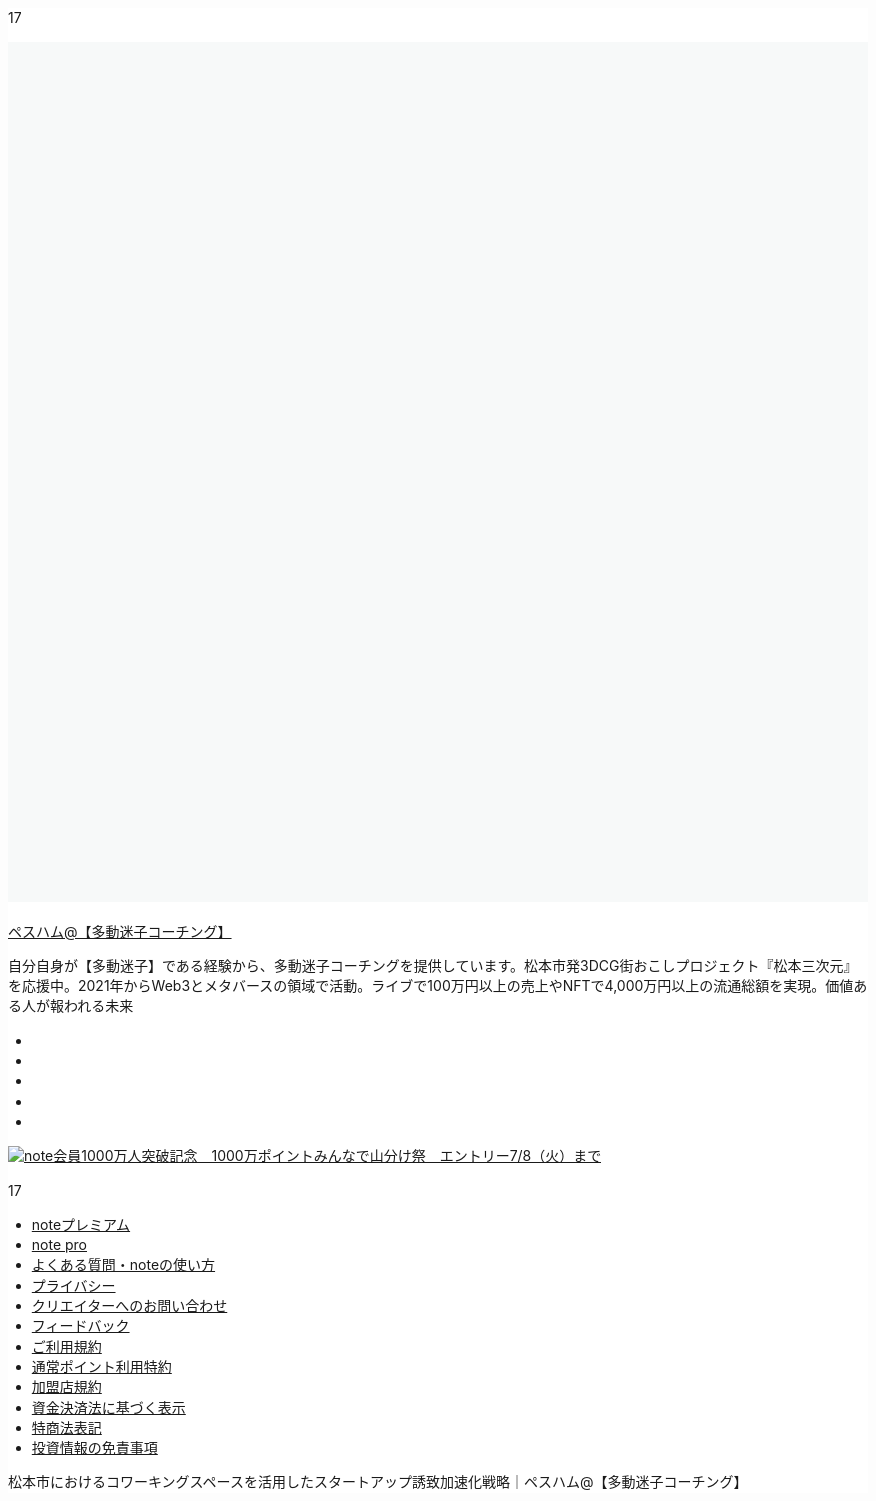 17

[![ペスハム@【多動迷子コーチング】](data:image/svg+xml;charset=utf8,%3Csvg%20viewBox%3D%220%200%20100%20100%22%20xmlns%3D%22http%3A%2F%2Fwww.w3.org%2F2000%2Fsvg%22%3E%3Cdefs%3E%3ClinearGradient%20id%3D%22a%22%3E%3Cstop%20offset%3D%220%25%22%20stop-color%3D%22%23f7f9f9%22%2F%3E%3Cstop%20offset%3D%2233%25%22%20stop-color%3D%22%23f7f9f9%22%2F%3E%3Cstop%20offset%3D%2250%25%22%20stop-color%3D%22%23fff%22%2F%3E%3Cstop%20offset%3D%2267%25%22%20stop-color%3D%22%23f7f9f9%22%2F%3E%3Cstop%20offset%3D%22100%25%22%20stop-color%3D%22%23f7f9f9%22%2F%3E%3CanimateTransform%20attributeName%3D%22gradientTransform%22%20type%3D%22translate%22%20from%3D%22-1%200%22%20to%3D%221%200%22%20begin%3D%220s%22%20dur%3D%221.5s%22%20repeatCount%3D%22indefinite%22%2F%3E%3C%2FlinearGradient%3E%3C%2Fdefs%3E%3Cpath%20class%3D%22rect%22%20fill%3D%22url(%23a)%22%20d%3D%22M-100-100h300v300h-300z%22%2F%3E%3C%2Fsvg%3E)](https://note.com/ham6344)

[ペスハム@【多動迷子コーチング】](https://note.com/ham6344)

自分自身が【多動迷子】である経験から、多動迷子コーチングを提供しています。松本市発3DCG街おこしプロジェクト『松本三次元』を応援中。2021年からWeb3とメタバースの領域で活動。ライブで100万円以上の売上やNFTで4,000万円以上の流通総額を実現。価値ある人が報われる未来

- [](https://twitter.com/pess_ham)
- [](https://www.facebook.com/profile.php?id=1419896606)
- [](https://www.instagram.com/fan_pass39/)
- [](https://pessham.stores.jp/)
- [](https://note.com/ham6344/rss)

[![note会員1000万人突破記念　1000万ポイントみんなで山分け祭　エントリー7/8（火）まで](https://assets.st-note.com/poc-image/manual/production/20250623_1000_top_notedetail.jpg?width=620&dpr=2)](https://note.com/info/n/ncceb4a6506fc)

17

- [noteプレミアム](https://premium.lp-note.com/)
- [note pro](https://pro.lp-note.com/?utm_source=notecom&utm_medium=footer)
- [よくある質問・noteの使い方](https://help-note.com/hc/ja)
- [プライバシー](https://terms.help-note.com/hc/ja/articles/44948981050649)
- [クリエイターへのお問い合わせ](https://note.com/ham6344/message)
- [フィードバック](https://help-note.com/hc/ja/requests/new?ticket_form_id=360000081181)
- [ご利用規約](https://terms.help-note.com/hc/ja/articles/44943817565465)
- [通常ポイント利用特約](https://note.com/terms/paid_point)
- [加盟店規約](https://note.com/terms/seller_creators)
- [資⾦決済法に基づく表⽰](https://note.com/terms/payment_service_act)
- [特商法表記](https://note.com/ham6344/terms/specified)
- [投資情報の免責事項](https://note.com/terms/investment_disclaimer)

松本市におけるコワーキングスペースを活用したスタートアップ誘致加速化戦略｜ペスハム@【多動迷子コーチング】